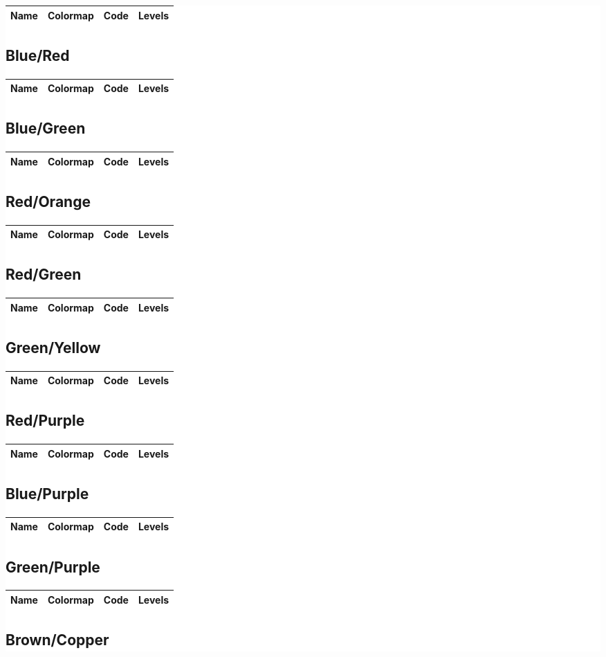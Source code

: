 
| Name        | Colormap    | Code       | Levels     | 
| ----------- | ----------- | -----------| -----------| 

## Blue/Red


| Name        | Colormap    | Code       | Levels     | 
| ----------- | ----------- | -----------| -----------| 

## Blue/Green


| Name        | Colormap    | Code       | Levels     | 
| ----------- | ----------- | -----------| -----------| 

## Red/Orange


| Name        | Colormap    | Code       | Levels     | 
| ----------- | ----------- | -----------| -----------| 

## Red/Green


| Name        | Colormap    | Code       | Levels     | 
| ----------- | ----------- | -----------| -----------| 

## Green/Yellow


| Name        | Colormap    | Code       | Levels     | 
| ----------- | ----------- | -----------| -----------| 

## Red/Purple


| Name        | Colormap    | Code       | Levels     | 
| ----------- | ----------- | -----------| -----------| 

## Blue/Purple 	


| Name        | Colormap    | Code       | Levels     | 
| ----------- | ----------- | -----------| -----------| 

## Green/Purple 


| Name        | Colormap    | Code       | Levels     | 
| ----------- | ----------- | -----------| -----------| 

## Brown/Copper
